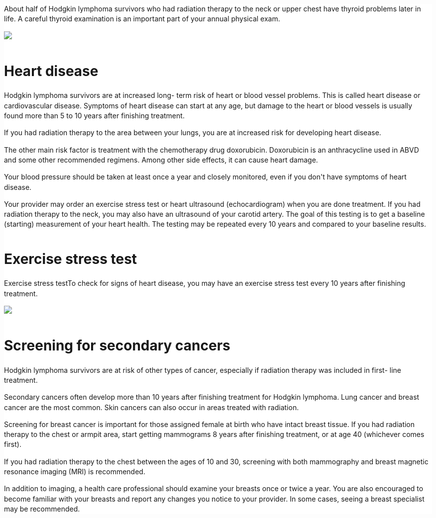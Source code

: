 About half of Hodgkin lymphoma survivors who had radiation therapy to the neck or upper chest have thyroid problems later in life. A careful thyroid examination is an important part of your annual physical exam.

![](https://cdn-mineru.openxlab.org.cn/result/2025-08-04/a6410a49-b1ba-45f7-ba0d-4e2a2f27af2d/ac2111d31cd47d71b24f8128cd77625e2f12db83ee02cd8a5894ded1049ad760.jpg)

# Heart disease

Hodgkin lymphoma survivors are at increased long- term risk of heart or blood vessel problems. This is called heart disease or cardiovascular disease. Symptoms of heart disease can start at any age, but damage to the heart or blood vessels is usually found more than 5 to 10 years after finishing treatment.

If you had radiation therapy to the area between your lungs, you are at increased risk for developing heart disease.

The other main risk factor is treatment with the chemotherapy drug doxorubicin. Doxorubicin is an anthracycline used in ABVD and some other recommended regimens. Among other side effects, it can cause heart damage.

Your blood pressure should be taken at least once a year and closely monitored, even if you don't have symptoms of heart disease.

Your provider may order an exercise stress test or heart ultrasound (echocardiogram) when you are done treatment. If you had radiation therapy to the neck, you may also have an ultrasound of your carotid artery. The goal of this testing is to get a baseline (starting) measurement of your heart health. The testing may be repeated every 10 years and compared to your baseline results.

# Exercise stress test

Exercise stress testTo check for signs of heart disease, you may have an exercise stress test every 10 years after finishing treatment.

![](https://cdn-mineru.openxlab.org.cn/result/2025-08-04/a6410a49-b1ba-45f7-ba0d-4e2a2f27af2d/f3f27c249a96a78c48668778c2bb34556463528188ea5351c7a3a5b7b5e51bdf.jpg)

# Screening for secondary cancers

Hodgkin lymphoma survivors are at risk of other types of cancer, especially if radiation therapy was included in first- line treatment.

Secondary cancers often develop more than 10 years after finishing treatment for Hodgkin lymphoma. Lung cancer and breast cancer are the most common. Skin cancers can also occur in areas treated with radiation.

Screening for breast cancer is important for those assigned female at birth who have intact breast tissue. If you had radiation therapy to the chest or armpit area, start getting mammograms 8 years after finishing treatment, or at age 40 (whichever comes first).

If you had radiation therapy to the chest between the ages of 10 and 30, screening with both mammography and breast magnetic resonance imaging (MRI) is recommended.

In addition to imaging, a health care professional should examine your breasts once or twice a year. You are also encouraged to become familiar with your breasts and report any changes you notice to your provider. In some cases, seeing a breast specialist may be recommended.
